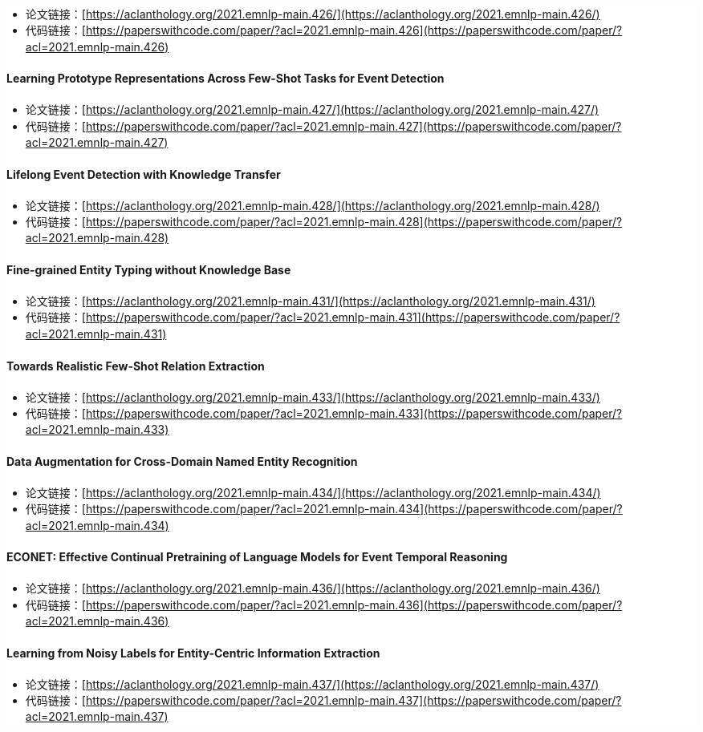 - 论文链接：[https://aclanthology.org/2021.emnlp-main.426/](https://aclanthology.org/2021.emnlp-main.426/)
- 代码链接：[https://paperswithcode.com/paper/?acl=2021.emnlp-main.426](https://paperswithcode.com/paper/?acl=2021.emnlp-main.426)

#### Learning Prototype Representations Across Few-Shot Tasks for Event Detection

- 论文链接：[https://aclanthology.org/2021.emnlp-main.427/](https://aclanthology.org/2021.emnlp-main.427/)
- 代码链接：[https://paperswithcode.com/paper/?acl=2021.emnlp-main.427](https://paperswithcode.com/paper/?acl=2021.emnlp-main.427)

#### Lifelong Event Detection with Knowledge Transfer

- 论文链接：[https://aclanthology.org/2021.emnlp-main.428/](https://aclanthology.org/2021.emnlp-main.428/)
- 代码链接：[https://paperswithcode.com/paper/?acl=2021.emnlp-main.428](https://paperswithcode.com/paper/?acl=2021.emnlp-main.428)

#### Fine-grained Entity Typing without Knowledge Base

- 论文链接：[https://aclanthology.org/2021.emnlp-main.431/](https://aclanthology.org/2021.emnlp-main.431/)
- 代码链接：[https://paperswithcode.com/paper/?acl=2021.emnlp-main.431](https://paperswithcode.com/paper/?acl=2021.emnlp-main.431)

#### Towards Realistic Few-Shot Relation Extraction

- 论文链接：[https://aclanthology.org/2021.emnlp-main.433/](https://aclanthology.org/2021.emnlp-main.433/)
- 代码链接：[https://paperswithcode.com/paper/?acl=2021.emnlp-main.433](https://paperswithcode.com/paper/?acl=2021.emnlp-main.433)

#### Data Augmentation for Cross-Domain Named Entity Recognition

- 论文链接：[https://aclanthology.org/2021.emnlp-main.434/](https://aclanthology.org/2021.emnlp-main.434/)
- 代码链接：[https://paperswithcode.com/paper/?acl=2021.emnlp-main.434](https://paperswithcode.com/paper/?acl=2021.emnlp-main.434)

#### ECONET: Effective Continual Pretraining of Language Models for Event Temporal Reasoning

- 论文链接：[https://aclanthology.org/2021.emnlp-main.436/](https://aclanthology.org/2021.emnlp-main.436/)
- 代码链接：[https://paperswithcode.com/paper/?acl=2021.emnlp-main.436](https://paperswithcode.com/paper/?acl=2021.emnlp-main.436)

#### Learning from Noisy Labels for Entity-Centric Information Extraction

- 论文链接：[https://aclanthology.org/2021.emnlp-main.437/](https://aclanthology.org/2021.emnlp-main.437/)
- 代码链接：[https://paperswithcode.com/paper/?acl=2021.emnlp-main.437](https://paperswithcode.com/paper/?acl=2021.emnlp-main.437)
